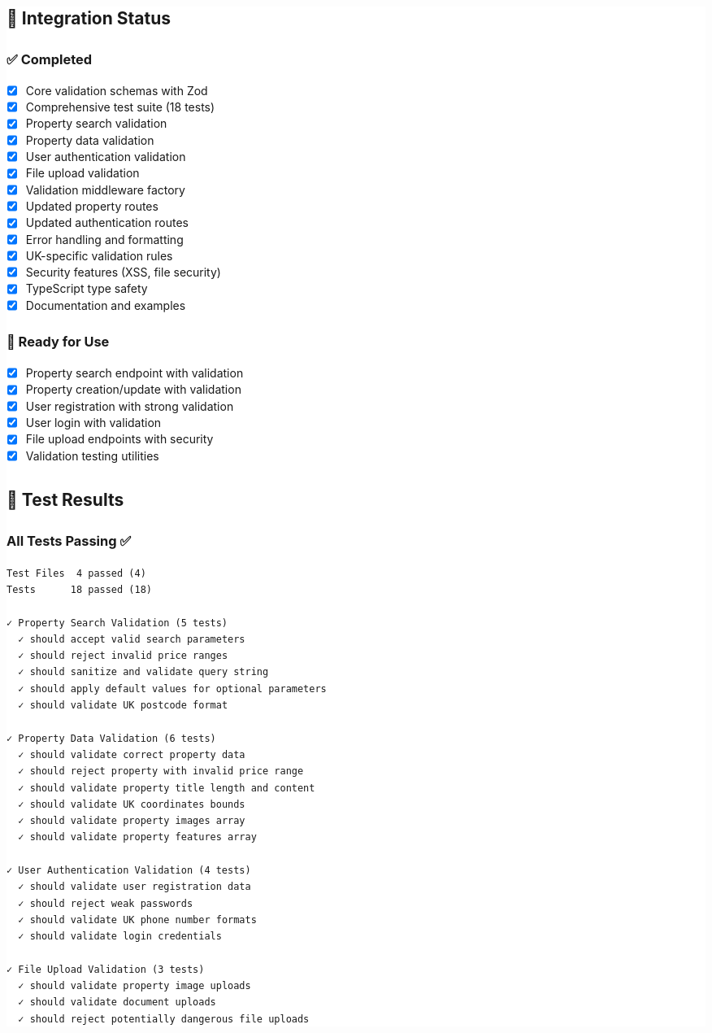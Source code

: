 ## 🔧 Integration Status

### ✅ Completed
- [x] Core validation schemas with Zod
- [x] Comprehensive test suite (18 tests)
- [x] Property search validation
- [x] Property data validation
- [x] User authentication validation
- [x] File upload validation
- [x] Validation middleware factory
- [x] Updated property routes
- [x] Updated authentication routes
- [x] Error handling and formatting
- [x] UK-specific validation rules
- [x] Security features (XSS, file security)
- [x] TypeScript type safety
- [x] Documentation and examples

### 🔄 Ready for Use
- [x] Property search endpoint with validation
- [x] Property creation/update with validation
- [x] User registration with strong validation
- [x] User login with validation
- [x] File upload endpoints with security
- [x] Validation testing utilities

## 🧪 Test Results

### All Tests Passing ✅
```
Test Files  4 passed (4)
Tests      18 passed (18)

✓ Property Search Validation (5 tests)
  ✓ should accept valid search parameters
  ✓ should reject invalid price ranges
  ✓ should sanitize and validate query string
  ✓ should apply default values for optional parameters
  ✓ should validate UK postcode format

✓ Property Data Validation (6 tests)
  ✓ should validate correct property data
  ✓ should reject property with invalid price range
  ✓ should validate property title length and content
  ✓ should validate UK coordinates bounds
  ✓ should validate property images array
  ✓ should validate property features array

✓ User Authentication Validation (4 tests)
  ✓ should validate user registration data
  ✓ should reject weak passwords
  ✓ should validate UK phone number formats
  ✓ should validate login credentials

✓ File Upload Validation (3 tests)
  ✓ should validate property image uploads
  ✓ should validate document uploads
  ✓ should reject potentially dangerous file uploads
```
